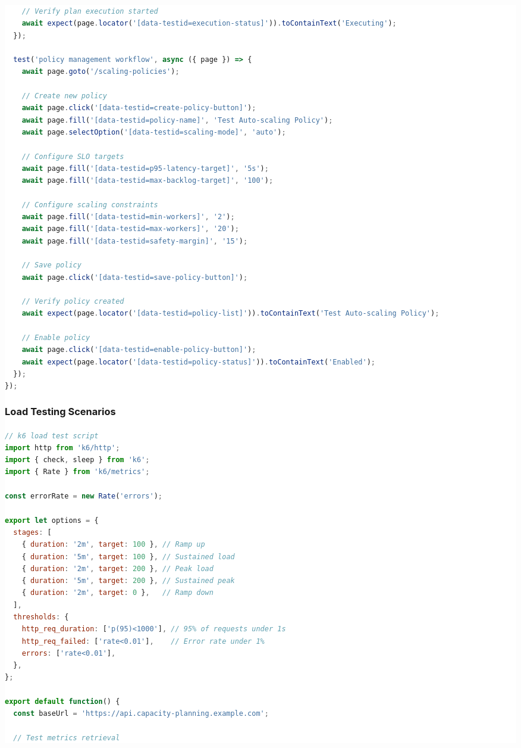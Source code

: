 ```javascript
    // Verify plan execution started
    await expect(page.locator('[data-testid=execution-status]')).toContainText('Executing');
  });

  test('policy management workflow', async ({ page }) => {
    await page.goto('/scaling-policies');

    // Create new policy
    await page.click('[data-testid=create-policy-button]');
    await page.fill('[data-testid=policy-name]', 'Test Auto-scaling Policy');
    await page.selectOption('[data-testid=scaling-mode]', 'auto');

    // Configure SLO targets
    await page.fill('[data-testid=p95-latency-target]', '5s');
    await page.fill('[data-testid=max-backlog-target]', '100');

    // Configure scaling constraints
    await page.fill('[data-testid=min-workers]', '2');
    await page.fill('[data-testid=max-workers]', '20');
    await page.fill('[data-testid=safety-margin]', '15');

    // Save policy
    await page.click('[data-testid=save-policy-button]');

    // Verify policy created
    await expect(page.locator('[data-testid=policy-list]')).toContainText('Test Auto-scaling Policy');

    // Enable policy
    await page.click('[data-testid=enable-policy-button]');
    await expect(page.locator('[data-testid=policy-status]')).toContainText('Enabled');
  });
});
```

### Load Testing Scenarios
```javascript
// k6 load test script
import http from 'k6/http';
import { check, sleep } from 'k6';
import { Rate } from 'k6/metrics';

const errorRate = new Rate('errors');

export let options = {
  stages: [
    { duration: '2m', target: 100 }, // Ramp up
    { duration: '5m', target: 100 }, // Sustained load
    { duration: '2m', target: 200 }, // Peak load
    { duration: '5m', target: 200 }, // Sustained peak
    { duration: '2m', target: 0 },   // Ramp down
  ],
  thresholds: {
    http_req_duration: ['p(95)<1000'], // 95% of requests under 1s
    http_req_failed: ['rate<0.01'],    // Error rate under 1%
    errors: ['rate<0.01'],
  },
};

export default function() {
  const baseUrl = 'https://api.capacity-planning.example.com';

  // Test metrics retrieval
```